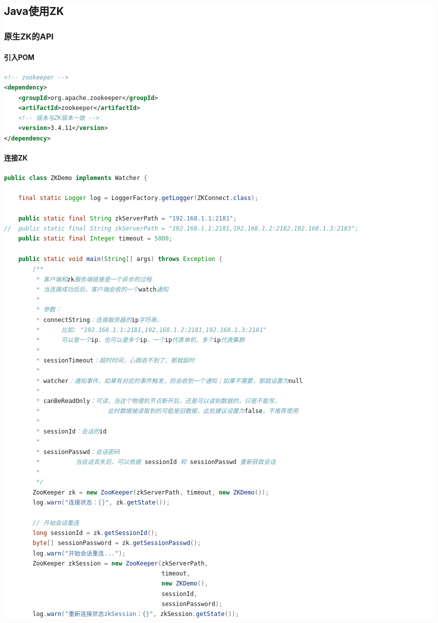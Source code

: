 

## Java使用ZK

### 原生ZK的API

#### 引入POM

````xml
<!-- zookeeper -->
<dependency>
    <groupId>org.apache.zookeeper</groupId>
    <artifactId>zookeeper</artifactId>
    <!-- 版本与ZK版本一致 -->
    <version>3.4.11</version>
</dependency>
````

#### 连接ZK

````java
public class ZKDemo implements Watcher {
		
	final static Logger log = LoggerFactory.getLogger(ZKConnect.class);

	public static final String zkServerPath = "192.168.1.1:2181";
//	public static final String zkServerPath = "192.168.1.1:2181,192.168.1.2:2182,192.168.1.3:2183";
	public static final Integer timeout = 5000;
	
	public static void main(String[] args) throws Exception {
		/**
		 * 客户端和zk服务端链接是一个异步的过程
		 * 当连接成功后后，客户端会收的一个watch通知
		 * 
		 * 参数：
		 * connectString：连接服务器的ip字符串，
		 * 		比如: "192.168.1.1:2181,192.168.1.2:2181,192.168.1.3:2181"
		 * 		可以是一个ip，也可以是多个ip，一个ip代表单机，多个ip代表集群
		 * 		
		 * sessionTimeout：超时时间，心跳收不到了，那就超时
		 * 
		 * watcher：通知事件，如果有对应的事件触发，则会收到一个通知；如果不需要，那就设置为null
		 * 
		 * canBeReadOnly：可读，当这个物理机节点断开后，还是可以读到数据的，只是不能写，
		 * 					 此时数据被读取到的可能是旧数据，此处建议设置为false，不推荐使用
		 * 
		 * sessionId：会话的id
		 * 
		 * sessionPasswd：会话密码	
		 *          当会话丢失后，可以依据 sessionId 和 sessionPasswd 重新获取会话
		 * 
		 */
		ZooKeeper zk = new ZooKeeper(zkServerPath, timeout, new ZKDemo());
		log.warn("连接状态：{}", zk.getState());
        
        // 开始会话重连
        long sessionId = zk.getSessionId();
		byte[] sessionPassword = zk.getSessionPasswd();
		log.warn("开始会话重连...");
		ZooKeeper zkSession = new ZooKeeper(zkServerPath, 
											timeout, 
											new ZKDemo(), 
											sessionId, 
											sessionPassword);
		log.warn("重新连接状态zkSession：{}", zkSession.getState());
````